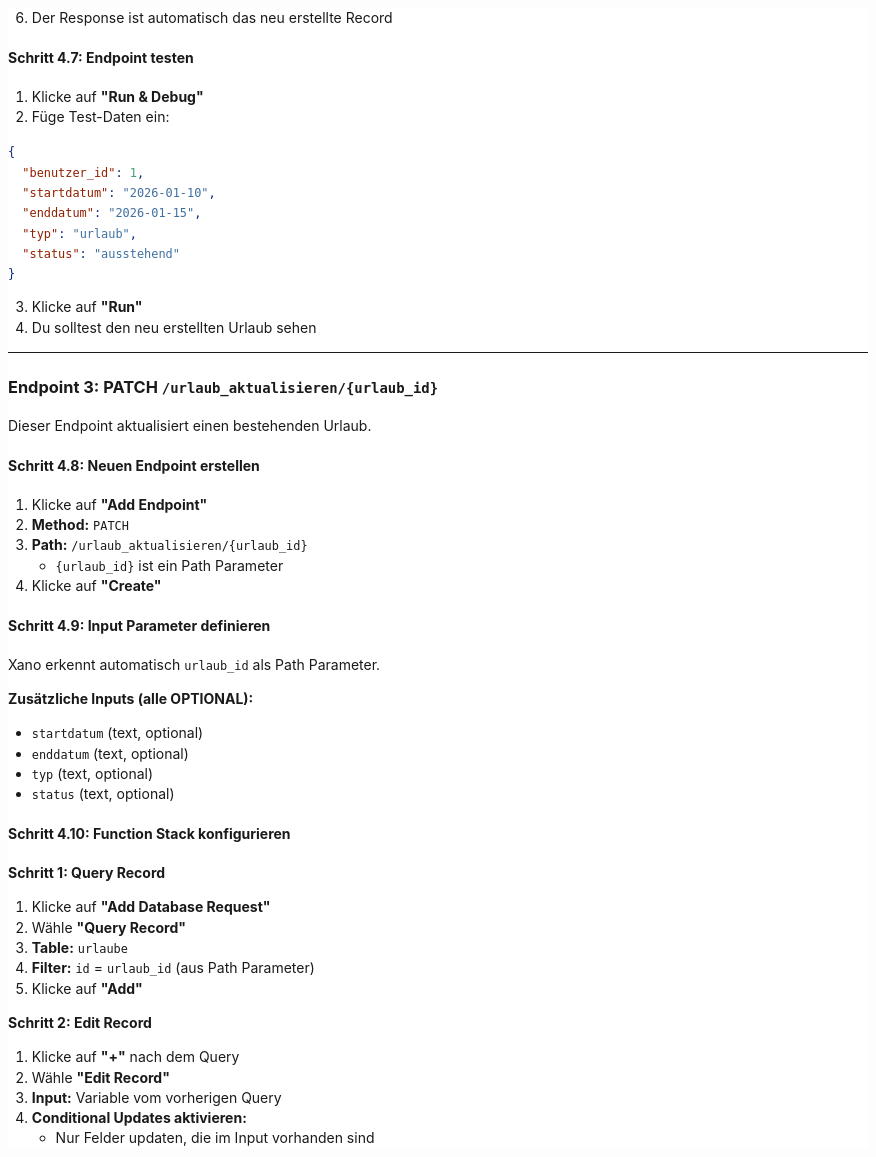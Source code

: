 6. Der Response ist automatisch das neu erstellte Record

#### Schritt 4.7: Endpoint testen

1. Klicke auf **"Run & Debug"**
2. Füge Test-Daten ein:
```json
{
  "benutzer_id": 1,
  "startdatum": "2026-01-10",
  "enddatum": "2026-01-15",
  "typ": "urlaub",
  "status": "ausstehend"
}
```
3. Klicke auf **"Run"**
4. Du solltest den neu erstellten Urlaub sehen

---

### Endpoint 3: PATCH `/urlaub_aktualisieren/{urlaub_id}`

Dieser Endpoint aktualisiert einen bestehenden Urlaub.

#### Schritt 4.8: Neuen Endpoint erstellen

1. Klicke auf **"Add Endpoint"**
2. **Method:** `PATCH`
3. **Path:** `/urlaub_aktualisieren/{urlaub_id}`
   - `{urlaub_id}` ist ein Path Parameter
4. Klicke auf **"Create"**

#### Schritt 4.9: Input Parameter definieren

Xano erkennt automatisch `urlaub_id` als Path Parameter.

**Zusätzliche Inputs (alle OPTIONAL):**
- `startdatum` (text, optional)
- `enddatum` (text, optional)
- `typ` (text, optional)
- `status` (text, optional)

#### Schritt 4.10: Function Stack konfigurieren

**Schritt 1: Query Record**
1. Klicke auf **"Add Database Request"**
2. Wähle **"Query Record"**
3. **Table:** `urlaube`
4. **Filter:** `id` = `urlaub_id` (aus Path Parameter)
5. Klicke auf **"Add"**

**Schritt 2: Edit Record**
1. Klicke auf **"+"** nach dem Query
2. Wähle **"Edit Record"**
3. **Input:** Variable vom vorherigen Query
4. **Conditional Updates aktivieren:**
   - Nur Felder updaten, die im Input vorhanden sind
